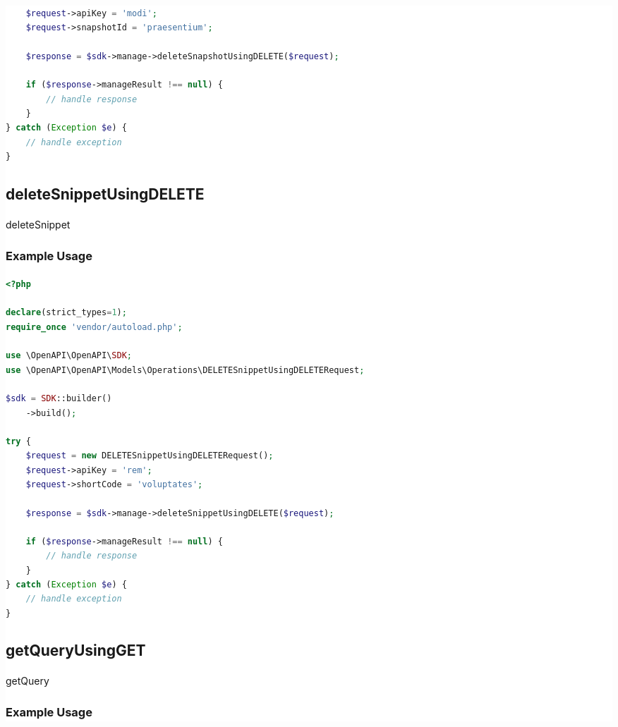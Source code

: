 ```php
    $request->apiKey = 'modi';
    $request->snapshotId = 'praesentium';

    $response = $sdk->manage->deleteSnapshotUsingDELETE($request);

    if ($response->manageResult !== null) {
        // handle response
    }
} catch (Exception $e) {
    // handle exception
}
```

## deleteSnippetUsingDELETE

deleteSnippet

### Example Usage

```php
<?php

declare(strict_types=1);
require_once 'vendor/autoload.php';

use \OpenAPI\OpenAPI\SDK;
use \OpenAPI\OpenAPI\Models\Operations\DELETESnippetUsingDELETERequest;

$sdk = SDK::builder()
    ->build();

try {
    $request = new DELETESnippetUsingDELETERequest();
    $request->apiKey = 'rem';
    $request->shortCode = 'voluptates';

    $response = $sdk->manage->deleteSnippetUsingDELETE($request);

    if ($response->manageResult !== null) {
        // handle response
    }
} catch (Exception $e) {
    // handle exception
}
```

## getQueryUsingGET

getQuery

### Example Usage

